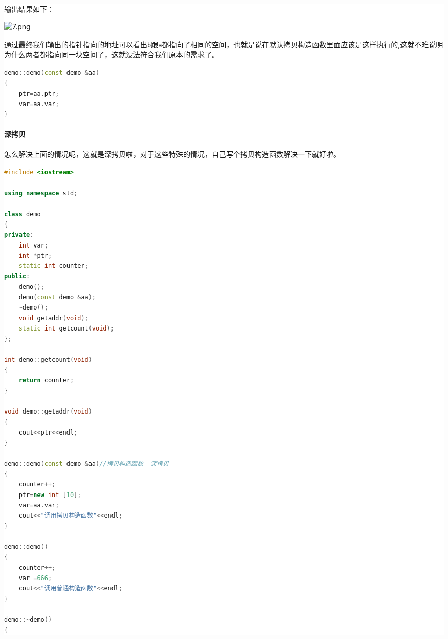输出结果如下：

![7.png](https://i.loli.net/2020/02/19/fLDMa4NbKVrsWP7.png)



通过最终我们输出的指针指向的地址可以看出`b`跟`a`都指向了相同的空间，也就是说在默认拷贝构造函数里面应该是这样执行的,这就不难说明为什么两者都指向同一块空间了，这就没法符合我们原本的需求了。

```c++
demo::demo(const demo &aa)
{
    ptr=aa.ptr;
    var=aa.var;
}
```



#### 深拷贝

怎么解决上面的情况呢，这就是深拷贝啦，对于这些特殊的情况，自己写个拷贝构造函数解决一下就好啦。

```c++
#include <iostream>

using namespace std;

class demo
{
private:
    int var;
    int *ptr;
    static int counter;
public:
    demo();
    demo(const demo &aa);
    ~demo();
    void getaddr(void);
    static int getcount(void);
};

int demo::getcount(void)
{
    return counter;
}

void demo::getaddr(void)
{
    cout<<ptr<<endl;
}

demo::demo(const demo &aa)//拷贝构造函数--深拷贝
{
    counter++;
    ptr=new int [10];
    var=aa.var;
    cout<<"调用拷贝构造函数"<<endl;
}

demo::demo()
{
    counter++;
    var =666;
    cout<<"调用普通构造函数"<<endl;
}

demo::~demo()
{
```